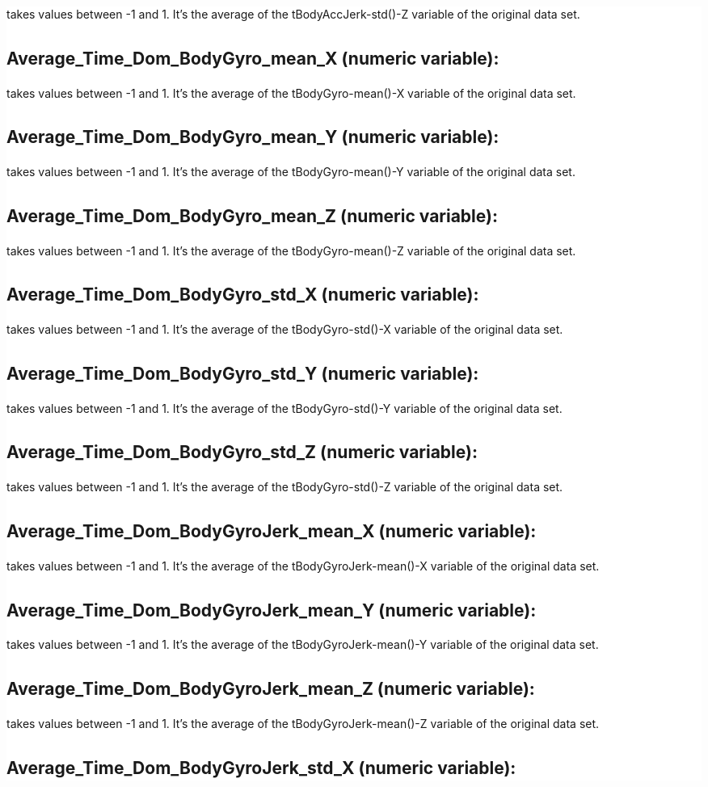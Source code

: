 takes values between -1 and 1. It’s the average of the tBodyAccJerk-std()-Z variable of the original data set.

## Average_Time_Dom_BodyGyro_mean_X (numeric variable):

takes values between -1 and 1. It’s the average of the tBodyGyro-mean()-X variable of the original data set.

## Average_Time_Dom_BodyGyro_mean_Y (numeric variable):

takes values between -1 and 1. It’s the average of the tBodyGyro-mean()-Y variable of the original data set.

## Average_Time_Dom_BodyGyro_mean_Z (numeric variable):

takes values between -1 and 1. It’s the average of the tBodyGyro-mean()-Z variable of the original data set.

## Average_Time_Dom_BodyGyro_std_X (numeric variable):

takes values between -1 and 1. It’s the average of the tBodyGyro-std()-X variable of the original data set.

## Average_Time_Dom_BodyGyro_std_Y (numeric variable):

takes values between -1 and 1. It’s the average of the tBodyGyro-std()-Y variable of the original data set.

## Average_Time_Dom_BodyGyro_std_Z (numeric variable):

takes values between -1 and 1. It’s the average of the tBodyGyro-std()-Z variable of the original data set.

## Average_Time_Dom_BodyGyroJerk_mean_X (numeric variable):

takes values between -1 and 1. It’s the average of the tBodyGyroJerk-mean()-X variable of the original data set.

## Average_Time_Dom_BodyGyroJerk_mean_Y (numeric variable):

takes values between -1 and 1. It’s the average of the tBodyGyroJerk-mean()-Y variable of the original data set.

## Average_Time_Dom_BodyGyroJerk_mean_Z (numeric variable):

takes values between -1 and 1. It’s the average of the tBodyGyroJerk-mean()-Z variable of the original data set.

## Average_Time_Dom_BodyGyroJerk_std_X (numeric variable):
